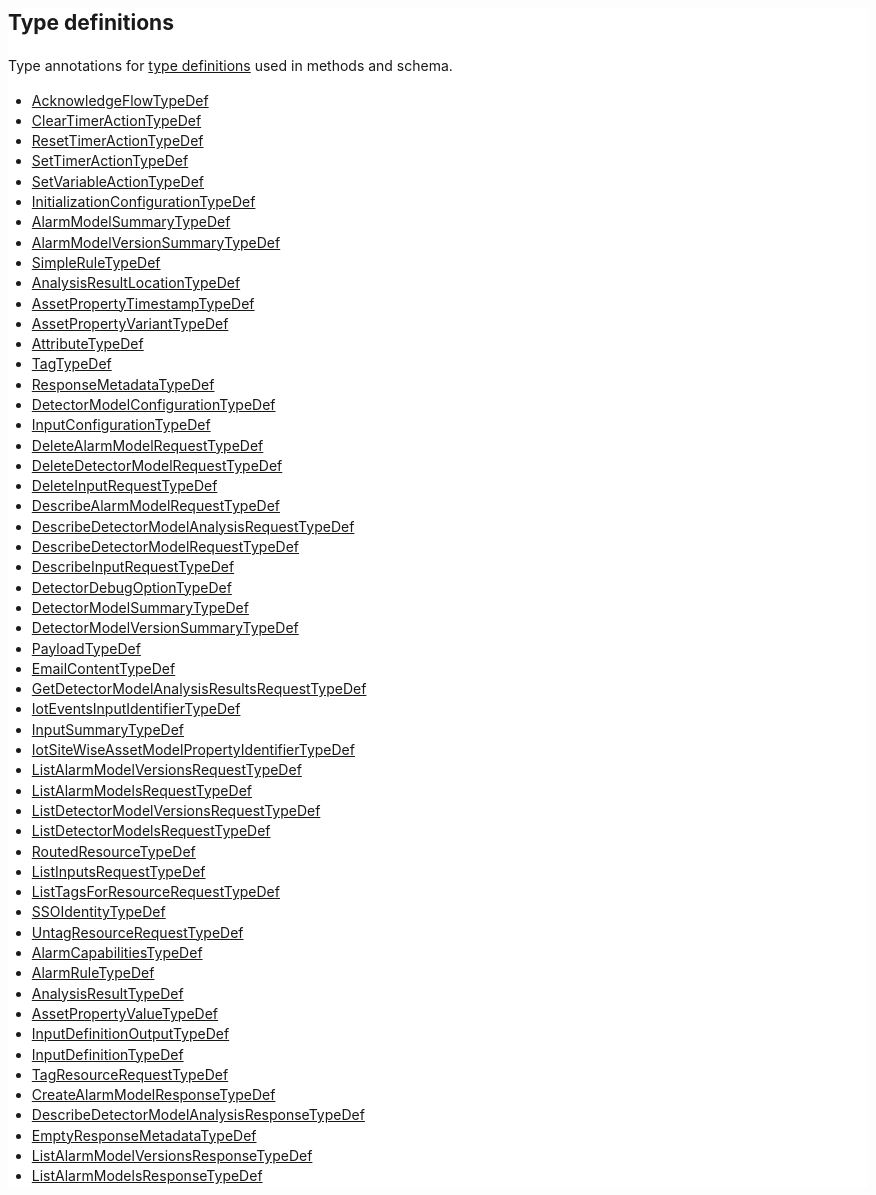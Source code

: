 


## Type definitions

Type annotations for [type definitions](./type_defs.md) used in methods and schema.

- [AcknowledgeFlowTypeDef](./type_defs.md#acknowledgeflowtypedef)
- [ClearTimerActionTypeDef](./type_defs.md#cleartimeractiontypedef)
- [ResetTimerActionTypeDef](./type_defs.md#resettimeractiontypedef)
- [SetTimerActionTypeDef](./type_defs.md#settimeractiontypedef)
- [SetVariableActionTypeDef](./type_defs.md#setvariableactiontypedef)
- [InitializationConfigurationTypeDef](./type_defs.md#initializationconfigurationtypedef)
- [AlarmModelSummaryTypeDef](./type_defs.md#alarmmodelsummarytypedef)
- [AlarmModelVersionSummaryTypeDef](./type_defs.md#alarmmodelversionsummarytypedef)
- [SimpleRuleTypeDef](./type_defs.md#simpleruletypedef)
- [AnalysisResultLocationTypeDef](./type_defs.md#analysisresultlocationtypedef)
- [AssetPropertyTimestampTypeDef](./type_defs.md#assetpropertytimestamptypedef)
- [AssetPropertyVariantTypeDef](./type_defs.md#assetpropertyvarianttypedef)
- [AttributeTypeDef](./type_defs.md#attributetypedef)
- [TagTypeDef](./type_defs.md#tagtypedef)
- [ResponseMetadataTypeDef](./type_defs.md#responsemetadatatypedef)
- [DetectorModelConfigurationTypeDef](./type_defs.md#detectormodelconfigurationtypedef)
- [InputConfigurationTypeDef](./type_defs.md#inputconfigurationtypedef)
- [DeleteAlarmModelRequestTypeDef](./type_defs.md#deletealarmmodelrequesttypedef)
- [DeleteDetectorModelRequestTypeDef](./type_defs.md#deletedetectormodelrequesttypedef)
- [DeleteInputRequestTypeDef](./type_defs.md#deleteinputrequesttypedef)
- [DescribeAlarmModelRequestTypeDef](./type_defs.md#describealarmmodelrequesttypedef)
- [DescribeDetectorModelAnalysisRequestTypeDef](./type_defs.md#describedetectormodelanalysisrequesttypedef)
- [DescribeDetectorModelRequestTypeDef](./type_defs.md#describedetectormodelrequesttypedef)
- [DescribeInputRequestTypeDef](./type_defs.md#describeinputrequesttypedef)
- [DetectorDebugOptionTypeDef](./type_defs.md#detectordebugoptiontypedef)
- [DetectorModelSummaryTypeDef](./type_defs.md#detectormodelsummarytypedef)
- [DetectorModelVersionSummaryTypeDef](./type_defs.md#detectormodelversionsummarytypedef)
- [PayloadTypeDef](./type_defs.md#payloadtypedef)
- [EmailContentTypeDef](./type_defs.md#emailcontenttypedef)
- [GetDetectorModelAnalysisResultsRequestTypeDef](./type_defs.md#getdetectormodelanalysisresultsrequesttypedef)
- [IotEventsInputIdentifierTypeDef](./type_defs.md#ioteventsinputidentifiertypedef)
- [InputSummaryTypeDef](./type_defs.md#inputsummarytypedef)
- [IotSiteWiseAssetModelPropertyIdentifierTypeDef](./type_defs.md#iotsitewiseassetmodelpropertyidentifiertypedef)
- [ListAlarmModelVersionsRequestTypeDef](./type_defs.md#listalarmmodelversionsrequesttypedef)
- [ListAlarmModelsRequestTypeDef](./type_defs.md#listalarmmodelsrequesttypedef)
- [ListDetectorModelVersionsRequestTypeDef](./type_defs.md#listdetectormodelversionsrequesttypedef)
- [ListDetectorModelsRequestTypeDef](./type_defs.md#listdetectormodelsrequesttypedef)
- [RoutedResourceTypeDef](./type_defs.md#routedresourcetypedef)
- [ListInputsRequestTypeDef](./type_defs.md#listinputsrequesttypedef)
- [ListTagsForResourceRequestTypeDef](./type_defs.md#listtagsforresourcerequesttypedef)
- [SSOIdentityTypeDef](./type_defs.md#ssoidentitytypedef)
- [UntagResourceRequestTypeDef](./type_defs.md#untagresourcerequesttypedef)
- [AlarmCapabilitiesTypeDef](./type_defs.md#alarmcapabilitiestypedef)
- [AlarmRuleTypeDef](./type_defs.md#alarmruletypedef)
- [AnalysisResultTypeDef](./type_defs.md#analysisresulttypedef)
- [AssetPropertyValueTypeDef](./type_defs.md#assetpropertyvaluetypedef)
- [InputDefinitionOutputTypeDef](./type_defs.md#inputdefinitionoutputtypedef)
- [InputDefinitionTypeDef](./type_defs.md#inputdefinitiontypedef)
- [TagResourceRequestTypeDef](./type_defs.md#tagresourcerequesttypedef)
- [CreateAlarmModelResponseTypeDef](./type_defs.md#createalarmmodelresponsetypedef)
- [DescribeDetectorModelAnalysisResponseTypeDef](./type_defs.md#describedetectormodelanalysisresponsetypedef)
- [EmptyResponseMetadataTypeDef](./type_defs.md#emptyresponsemetadatatypedef)
- [ListAlarmModelVersionsResponseTypeDef](./type_defs.md#listalarmmodelversionsresponsetypedef)
- [ListAlarmModelsResponseTypeDef](./type_defs.md#listalarmmodelsresponsetypedef)